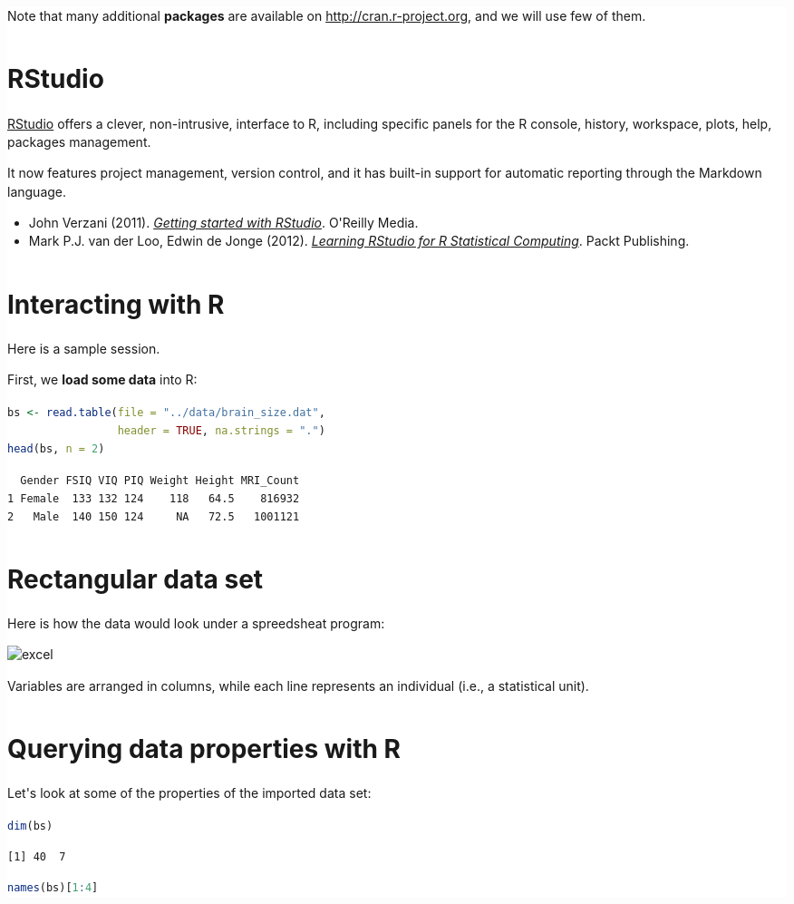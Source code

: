 Note that many additional **packages** are available on <http://cran.r-project.org>, and we will use few of them.

RStudio
========================================================

[RStudio](http://www.rstudio.com/) offers a clever, non-intrusive, interface to R, including specific panels for the R console, history, workspace, plots, help, packages management. 

It now features project management, version control, and it has built-in support for automatic reporting through the Markdown language.

- John Verzani (2011). [*Getting started with RStudio*](http://shop.oreilly.com/product/0636920021278.do). O'Reilly Media.
- Mark P.J. van der Loo, Edwin de Jonge (2012). [*Learning RStudio for R Statistical Computing*](http://www.packtpub.com/learning-rstudio-for-r-statistical-computing/book). Packt Publishing.


Interacting with R
========================================================

Here is a sample session. 

First, we **load some data** into R:

```r
bs <- read.table(file = "../data/brain_size.dat", 
                 header = TRUE, na.strings = ".")
head(bs, n = 2)
```

```
  Gender FSIQ VIQ PIQ Weight Height MRI_Count
1 Female  133 132 124    118   64.5    816932
2   Male  140 150 124     NA   72.5   1001121
```

Rectangular data set
========================================================

Here is how the data would look under a spreedsheat program:

![excel](./img/brain_size.png)

Variables are arranged in columns, while each line represents an individual (i.e., a statistical unit).

Querying data properties with R
========================================================

Let's look at some of the properties of the imported data set:

```r
dim(bs)
```

```
[1] 40  7
```

```r
names(bs)[1:4]
```
